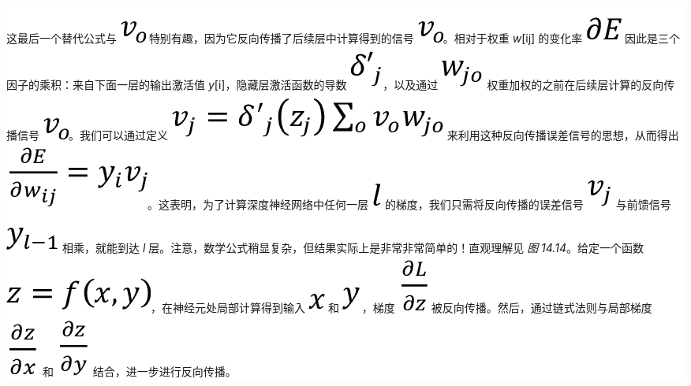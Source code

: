 这最后一个替代公式与 ![](img/B18331_14_125.png) 特别有趣，因为它反向传播了后续层中计算得到的信号 ![](img/B18331_14_125.png)。相对于权重 *w*[ij] 的变化率 ![](img/B18331_14_081.png) 因此是三个因子的乘积：来自下面一层的输出激活值 *y*[i]，隐藏层激活函数的导数 ![](img/B18331_14_128.png)，以及通过 ![](img/B18331_14_086.png) 权重加权的之前在后续层计算的反向传播信号 ![](img/B18331_14_125.png)。我们可以通过定义 ![](img/B18331_14_131.png) 来利用这种反向传播误差信号的思想，从而得出 ![](img/B18331_14_132.png)。这表明，为了计算深度神经网络中任何一层 ![](img/B18331_14_133.png) 的梯度，我们只需将反向传播的误差信号 ![](img/B18331_14_134.png) 与前馈信号 ![](img/B18331_14_135.png) 相乘，就能到达 *l* 层。注意，数学公式稍显复杂，但结果实际上是非常非常简单的！直观理解见 *图 14.14*。给定一个函数 ![](img/B18331_14_136.png)，在神经元处局部计算得到输入 ![](img/B18331_14_137.png) 和 ![](img/B18331_14_138.png)，梯度 ![](img/B18331_14_139.png) 被反向传播。然后，通过链式法则与局部梯度 ![](img/B18331_14_140.png) 和 ![](img/B18331_14_141.png) 结合，进一步进行反向传播。
